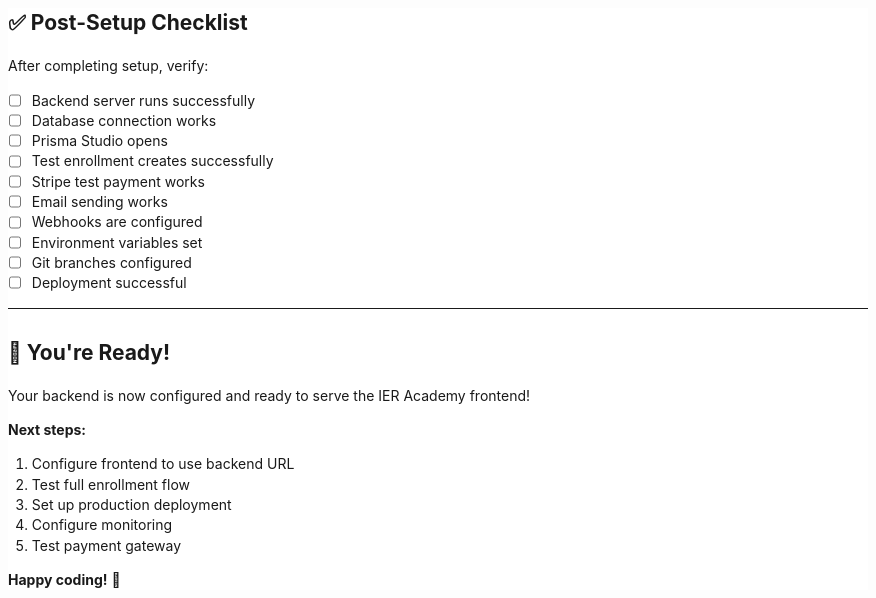 
## ✅ Post-Setup Checklist

After completing setup, verify:

- [ ] Backend server runs successfully
- [ ] Database connection works
- [ ] Prisma Studio opens
- [ ] Test enrollment creates successfully
- [ ] Stripe test payment works
- [ ] Email sending works
- [ ] Webhooks are configured
- [ ] Environment variables set
- [ ] Git branches configured
- [ ] Deployment successful

---

## 🎉 You're Ready!

Your backend is now configured and ready to serve the IER Academy frontend!

**Next steps:**

1. Configure frontend to use backend URL
2. Test full enrollment flow
3. Set up production deployment
4. Configure monitoring
5. Test payment gateway

**Happy coding!** 🚀
